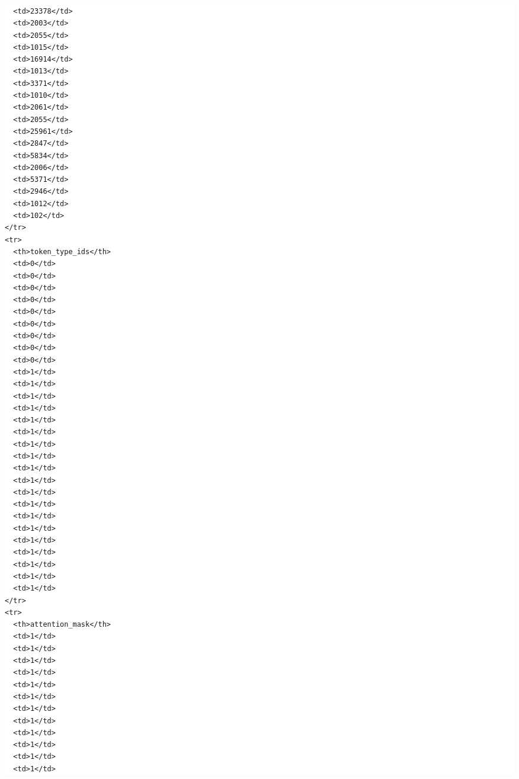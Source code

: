       <td>23378</td>
      <td>2003</td>
      <td>2055</td>
      <td>1015</td>
      <td>16914</td>
      <td>1013</td>
      <td>3371</td>
      <td>1010</td>
      <td>2061</td>
      <td>2055</td>
      <td>25961</td>
      <td>2847</td>
      <td>5834</td>
      <td>2006</td>
      <td>5371</td>
      <td>2946</td>
      <td>1012</td>
      <td>102</td>
    </tr>
    <tr>
      <th>token_type_ids</th>
      <td>0</td>
      <td>0</td>
      <td>0</td>
      <td>0</td>
      <td>0</td>
      <td>0</td>
      <td>0</td>
      <td>0</td>
      <td>0</td>
      <td>1</td>
      <td>1</td>
      <td>1</td>
      <td>1</td>
      <td>1</td>
      <td>1</td>
      <td>1</td>
      <td>1</td>
      <td>1</td>
      <td>1</td>
      <td>1</td>
      <td>1</td>
      <td>1</td>
      <td>1</td>
      <td>1</td>
      <td>1</td>
      <td>1</td>
      <td>1</td>
      <td>1</td>
    </tr>
    <tr>
      <th>attention_mask</th>
      <td>1</td>
      <td>1</td>
      <td>1</td>
      <td>1</td>
      <td>1</td>
      <td>1</td>
      <td>1</td>
      <td>1</td>
      <td>1</td>
      <td>1</td>
      <td>1</td>
      <td>1</td>